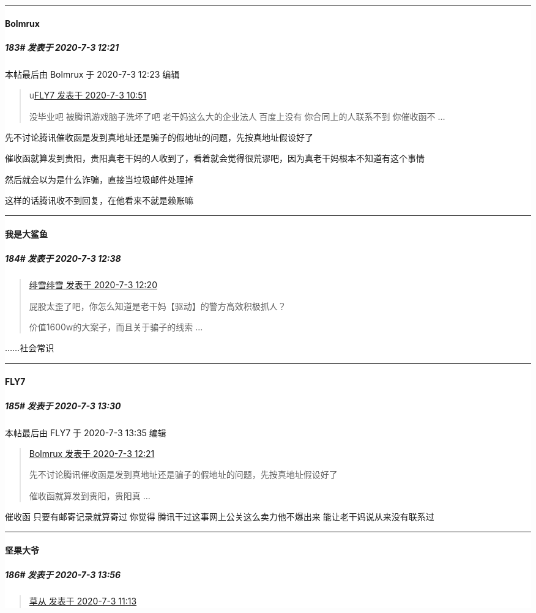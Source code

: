 

-----

####  Bolmrux  
##### 183#       发表于 2020-7-3 12:21



 本帖最后由 Bolmrux 于 2020-7-3 12:23 编辑 
<blockquote>u<a href="httphttps://bbs.saraba1st.com/2b/forum.php?mod=redirect&amp;goto=findpost&amp;pid=48046689&amp;ptid=1945157" target="_blank">FLY7 发表于 2020-7-3 10:51</a>

没毕业吧 被腾讯游戏脑子洗坏了吧 老干妈这么大的企业法人 百度上没有 你合同上的人联系不到 你催收函不 ...</blockquote>
先不讨论腾讯催收函是发到真地址还是骗子的假地址的问题，先按真地址假设好了

催收函就算发到贵阳，贵阳真老干妈的人收到了，看着就会觉得很荒谬吧，因为真老干妈根本不知道有这个事情

然后就会以为是什么诈骗，直接当垃圾邮件处理掉

这样的话腾讯收不到回复，在他看来不就是赖账嘛







-----

####  我是大鲨鱼  
##### 184#       发表于 2020-7-3 12:38



<blockquote><a href="httphttps://bbs.saraba1st.com/2b/forum.php?mod=redirect&amp;goto=findpost&amp;pid=48047980&amp;ptid=1945157" target="_blank">绯雪绯雪 发表于 2020-7-3 12:20</a>

屁股太歪了吧，你怎么知道是老干妈【驱动】的警方高效积极抓人？

价值1600w的大案子，而且关于骗子的线索 ...</blockquote>
……社会常识







-----

####  FLY7  
##### 185#       发表于 2020-7-3 13:30



 本帖最后由 FLY7 于 2020-7-3 13:35 编辑 
<blockquote><a href="httphttps://bbs.saraba1st.com/2b/forum.php?mod=redirect&amp;goto=findpost&amp;pid=48047994&amp;ptid=1945157" target="_blank">Bolmrux 发表于 2020-7-3 12:21</a>

先不讨论腾讯催收函是发到真地址还是骗子的假地址的问题，先按真地址假设好了

催收函就算发到贵阳，贵阳真 ...</blockquote>
催收函 只要有邮寄记录就算寄过 你觉得 腾讯干过这事网上公关这么卖力他不爆出来 能让老干妈说从来没有联系过 








-----

####  坚果大爷  
##### 186#       发表于 2020-7-3 13:56



<blockquote><a href="httphttps://bbs.saraba1st.com/2b/forum.php?mod=redirect&amp;goto=findpost&amp;pid=48046994&amp;ptid=1945157" target="_blank">草从 发表于 2020-7-3 11:13</a>

